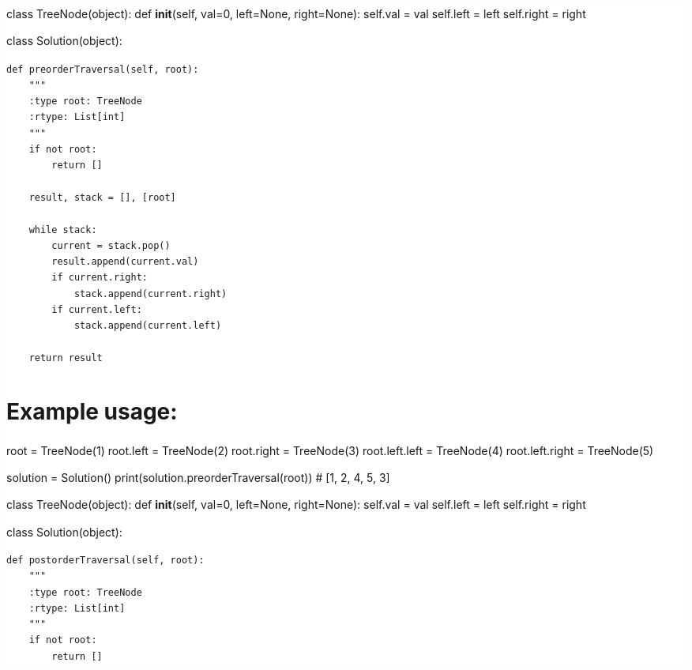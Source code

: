 
class TreeNode(object):
    def __init__(self, val=0, left=None, right=None):
        self.val = val
        self.left = left
        self.right = right

class Solution(object):

    def preorderTraversal(self, root):
        """
        :type root: TreeNode
        :rtype: List[int]
        """
        if not root:
            return []

        result, stack = [], [root]

        while stack:
            current = stack.pop()
            result.append(current.val)
            if current.right:
                stack.append(current.right)
            if current.left:
                stack.append(current.left)

        return result

# Example usage:
root = TreeNode(1)
root.left = TreeNode(2)
root.right = TreeNode(3)
root.left.left = TreeNode(4)
root.left.right = TreeNode(5)

solution = Solution()
print(solution.preorderTraversal(root)) # [1, 2, 4, 5, 3]

class TreeNode(object):
    def __init__(self, val=0, left=None, right=None):
        self.val = val
        self.left = left
        self.right = right

class Solution(object):

    def postorderTraversal(self, root):
        """
        :type root: TreeNode
        :rtype: List[int]
        """
        if not root:
            return []
